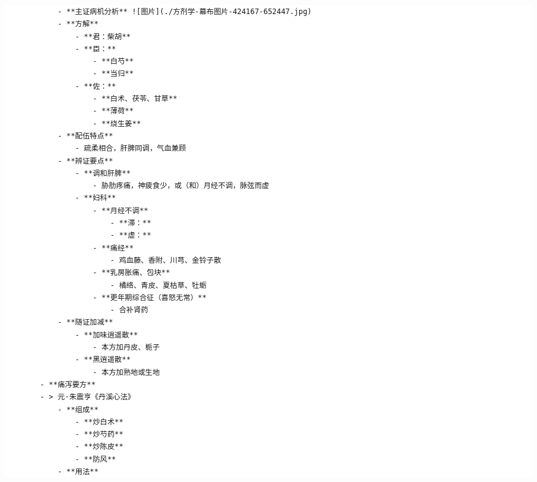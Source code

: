                 - **主证病机分析** ![图片](./方剂学-幕布图片-424167-652447.jpg)
                - **方解**
                    - **君：柴胡**
                    - **臣：**
                        - **白芍**
                        - **当归**
                    - **佐：**
                        - **白术、茯苓、甘草**
                        - **薄荷**
                        - **烧生姜**
                - **配伍特点**
                    - 疏柔相合，肝脾同调，气血兼顾
                - **辨证要点**
                    - **调和肝脾**
                        - 胁肋疼痛，神疲食少，或（和）月经不调，脉弦而虚
                    - **妇科**
                        - **月经不调**
                            - **滞：**
                            - **虚：**
                        - **痛经**
                            - 鸡血藤、香附、川芎、金铃子散
                        - **乳房胀痛、包块**
                            - 橘络、青皮、夏枯草、牡蛎
                        - **更年期综合征（喜怒无常）**
                            - 合补肾药
                - **随证加减**
                    - **加味逍遥散**
                        - 本方加丹皮、栀子
                    - **黑逍遥散**
                        - 本方加熟地或生地
            - **痛泻要方**
            - > 元·朱震亨《丹溪心法》
                - **组成**
                    - **炒白术**
                    - **炒芍药**
                    - **炒陈皮**
                    - **防风**
                - **用法**